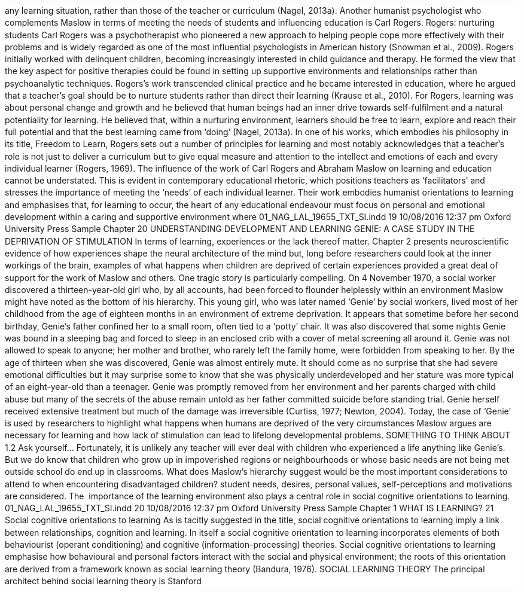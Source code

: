 any learning situation, rather than those of the teacher or curriculum (Nagel, 2013a). Another humanist psychologist who complements Maslow in terms of meeting the needs of students and influencing education is Carl Rogers. Rogers: nurturing students Carl Rogers was a psychotherapist who pioneered a new approach to helping people cope more effectively with their problems and is widely regarded as one of the most influential psychologists in American history (Snowman et al., 2009). Rogers initially worked with delinquent children, becoming increasingly interested in child guidance and therapy. He formed the view that the key aspect for positive therapies could be found in setting up supportive environments and relationships rather than psychoanalytic techniques. Rogers’s work transcended clinical practice and he became interested in education, where he argued that a teacher’s goal should be to nurture students rather than direct their learning (Krause et al., 2010). For Rogers, learning was about personal change and growth and he believed that human beings had an inner drive towards self-fulfilment and a natural potentiality for learning. He believed that, within a nurturing environment, learners should be free to learn, explore and reach their full potential and that the best learning came from ‘doing’ (Nagel, 2013a). In one of his works, which embodies his philosophy in its title, Freedom to Learn, Rogers sets out a number of principles for learning and most notably acknowledges that a teacher’s role is not just to deliver a curriculum but to give equal measure and attention to the intellect and emotions of each and every individual learner (Rogers, 1969). The influence of the work of Carl Rogers and Abraham Maslow on learning and education cannot be understated. This is evident in contemporary educational rhetoric, which positions teachers as ‘facilitators’ and stresses the importance of meeting the ‘needs’ of each individual learner. Their work embodies humanist orientations to learning and emphasises that, for learning to occur, the heart of any educational endeavour must focus on personal and emotional development within a caring and supportive environment where 01_NAG_LAL_19655_TXT_SI.indd 19 10/08/2016 12:37 pm Oxford University Press Sample Chapter 20 UNDERSTANDING DEVELOPMENT AND LEARNING GENIE: A CASE STUDY IN THE DEPRIVATION OF STIMULATION In terms of learning, experiences or the lack thereof matter. Chapter 2 presents neuroscientific evidence of how experiences shape the neural architecture of the mind but, long before researchers could look at the inner workings of the brain, examples of what happens when children are deprived of certain experiences provided a great deal of support for the work of Maslow and others. One tragic story is particularly compelling. On 4 November 1970, a social worker discovered a thirteen-year-old girl who, by all accounts, had been forced to flounder helplessly within an environment Maslow might have noted as the bottom of his hierarchy. This young girl, who was later named ‘Genie’ by social workers, lived most of her childhood from the age of eighteen months in an environment of extreme deprivation. It appears that sometime before her second birthday, Genie’s father confined her to a small room, often tied to a ‘potty’ chair. It was also discovered that some nights Genie was bound in a sleeping bag and forced to sleep in an enclosed crib with a cover of metal screening all around it. Genie was not allowed to speak to anyone; her mother and brother, who rarely left the family home, were forbidden from speaking to her. By the age of thirteen when she was discovered, Genie was almost entirely mute. It should come as no surprise that she had severe emotional difficulties but it may surprise some to know that she was physically underdeveloped and her stature was more typical of an eight-year-old than a teenager. Genie was promptly removed from her environment and her parents charged with child abuse but many of the secrets of the abuse remain untold as her father committed suicide before standing trial. Genie herself received extensive treatment but much of the damage was irreversible (Curtiss, 1977; Newton, 2004). Today, the case of ‘Genie’ is used by researchers to highlight what happens when humans are deprived of the very circumstances Maslow argues are necessary for learning and how lack of stimulation can lead to lifelong developmental problems. SOMETHING TO THINK ABOUT 1.2 Ask yourself… Fortunately, it is unlikely any teacher will ever deal with children who experienced a life anything like Genie’s. But we do know that children who grow up in impoverished regions or neighbourhoods or whose basic needs are not being met outside school do end up in classrooms. What does Maslow’s hierarchy suggest would be the most important considerations to attend to when encountering disadvantaged children? student needs, desires, personal values, self-perceptions and motivations are considered. The  importance of the learning environment also plays a central role in social cognitive orientations to learning. 01_NAG_LAL_19655_TXT_SI.indd 20 10/08/2016 12:37 pm Oxford University Press Sample Chapter 1 WHAT IS LEARNING? 21 Social cognitive orientations to learning As is tacitly suggested in the title, social cognitive orientations to learning imply a link between relationships, cognition and learning. In itself a social cognitive orientation to learning incorporates elements of both behaviourist (operant conditioning) and cognitive (information-processing) theories. Social cognitive orientations to learning emphasise how behavioural and personal factors interact with the social and physical environment; the roots of this orientation are derived from a framework known as social learning theory (Bandura, 1976). SOCIAL LEARNING THEORY The principal architect behind social learning theory is Stanford